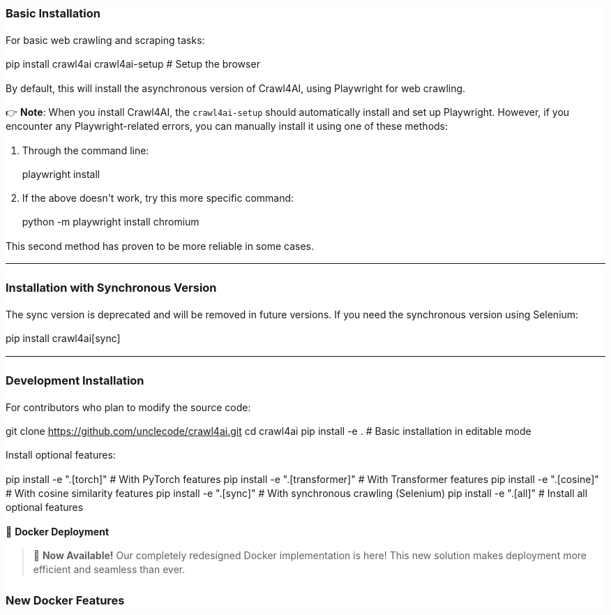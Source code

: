 ### Basic Installation

For basic web crawling and scraping tasks:

pip install crawl4ai
crawl4ai-setup # Setup the browser

By default, this will install the asynchronous version of Crawl4AI, using Playwright for web crawling.

👉 **Note**: When you install Crawl4AI, the `crawl4ai-setup` should automatically install and set up Playwright. However, if you encounter any Playwright-related errors, you can manually install it using one of these methods:

1.  Through the command line:
    
    playwright install
    
2.  If the above doesn't work, try this more specific command:
    
    python -m playwright install chromium
    

This second method has proven to be more reliable in some cases.

* * *

### Installation with Synchronous Version

The sync version is deprecated and will be removed in future versions. If you need the synchronous version using Selenium:

pip install crawl4ai\[sync\]

* * *

### Development Installation

For contributors who plan to modify the source code:

git clone https://github.com/unclecode/crawl4ai.git
cd crawl4ai
pip install -e .                    # Basic installation in editable mode

Install optional features:

pip install -e ".\[torch\]"           # With PyTorch features
pip install -e ".\[transformer\]"     # With Transformer features
pip install -e ".\[cosine\]"          # With cosine similarity features
pip install -e ".\[sync\]"            # With synchronous crawling (Selenium)
pip install -e ".\[all\]"             # Install all optional features

🐳 **Docker Deployment**

> 🚀 **Now Available!** Our completely redesigned Docker implementation is here! This new solution makes deployment more efficient and seamless than ever.

### New Docker Features
